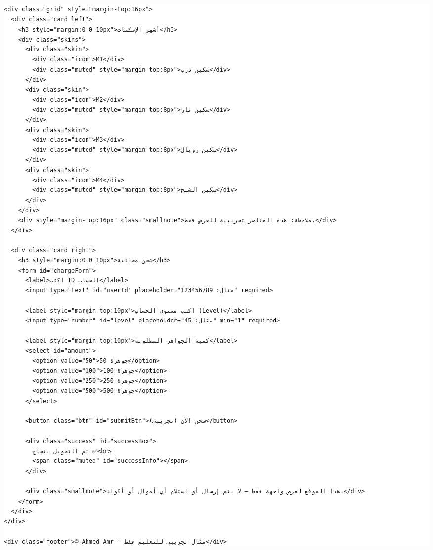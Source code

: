     <div class="grid" style="margin-top:16px">
      <div class="card left">
        <h3 style="margin:0 0 10px">أشهر الإسكنات</h3>
        <div class="skins">
          <div class="skin">
            <div class="icon">M1</div>
            <div class="muted" style="margin-top:8px">سكين درب</div>
          </div>
          <div class="skin">
            <div class="icon">M2</div>
            <div class="muted" style="margin-top:8px">سكين نار</div>
          </div>
          <div class="skin">
            <div class="icon">M3</div>
            <div class="muted" style="margin-top:8px">سكين رويال</div>
          </div>
          <div class="skin">
            <div class="icon">M4</div>
            <div class="muted" style="margin-top:8px">سكين الشبح</div>
          </div>
        </div>
        <div style="margin-top:16px" class="smallnote">ملاحظة: هذه العناصر تجريبية للعرض فقط.</div>
      </div>

      <div class="card right">
        <h3 style="margin:0 0 10px">شحن مجانية</h3>
        <form id="chargeForm">
          <label>اكتب ID الحساب</label>
          <input type="text" id="userId" placeholder="مثال: 123456789" required>

          <label style="margin-top:10px">اكتب مستوى الحساب (Level)</label>
          <input type="number" id="level" placeholder="مثال: 45" min="1" required>

          <label style="margin-top:10px">كمية الجواهر المطلوبة</label>
          <select id="amount">
            <option value="50">50 جوهرة</option>
            <option value="100">100 جوهرة</option>
            <option value="250">250 جوهرة</option>
            <option value="500">500 جوهرة</option>
          </select>

          <button class="btn" id="submitBtn">شحن الآن (تجريبي)</button>

          <div class="success" id="successBox">
            تم التحويل بنجاح ✅<br>
            <span class="muted" id="successInfo"></span>
          </div>

          <div class="smallnote">هذا الموقع لعرض واجهة فقط — لا يتم إرسال أو استلام أي أموال أو أكواد.</div>
        </form>
      </div>
    </div>

    <div class="footer">© Ahmed Amr — مثال تجريبي للتعليم فقط</div>
  </div>
